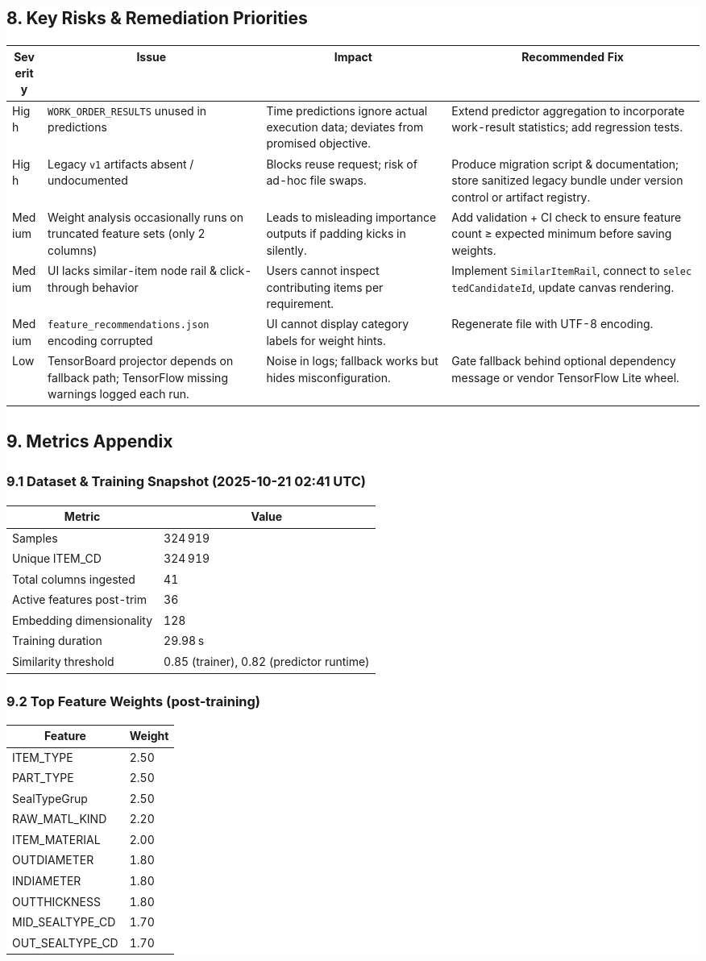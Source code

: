 ## 8. Key Risks & Remediation Priorities

| Severity | Issue | Impact | Recommended Fix |
| --- | --- | --- | --- |
| High | `WORK_ORDER_RESULTS` unused in predictions | Time predictions ignore actual execution data; deviates from promised objective. | Extend predictor aggregation to incorporate work-result statistics; add regression tests. |
| High | Legacy `v1` artifacts absent / undocumented | Blocks reuse request; risk of ad-hoc file swaps. | Produce migration script & documentation; store sanitized legacy bundle under version control or artifact registry. |
| Medium | Weight analysis occasionally runs on truncated feature sets (only 2 columns) | Leads to misleading importance outputs if padding kicks in silently. | Add validation + CI check to ensure feature count ≥ expected minimum before saving weights. |
| Medium | UI lacks similar-item node rail & click-through behavior | Users cannot inspect contributing items per requirement. | Implement `SimilarItemRail`, connect to `selectedCandidateId`, update canvas rendering. |
| Medium | `feature_recommendations.json` encoding corrupted | UI cannot display category labels for weight hints. | Regenerate file with UTF-8 encoding. |
| Low | TensorBoard projector depends on fallback path; TensorFlow missing warnings logged each run. | Noise in logs; fallback works but hides misconfiguration. | Gate fallback behind optional dependency message or vendor TensorFlow Lite wheel. |

## 9. Metrics Appendix

### 9.1 Dataset & Training Snapshot (2025-10-21 02:41 UTC)

| Metric | Value |
| --- | --- |
| Samples | 324 919 |
| Unique ITEM_CD | 324 919 |
| Total columns ingested | 41 |
| Active features post-trim | 36 |
| Embedding dimensionality | 128 |
| Training duration | 29.98 s |
| Similarity threshold | 0.85 (trainer), 0.82 (predictor runtime) |

### 9.2 Top Feature Weights (post-training)

| Feature | Weight |
| --- | --- |
| ITEM_TYPE | 2.50 |
| PART_TYPE | 2.50 |
| SealTypeGrup | 2.50 |
| RAW_MATL_KIND | 2.20 |
| ITEM_MATERIAL | 2.00 |
| OUTDIAMETER | 1.80 |
| INDIAMETER | 1.80 |
| OUTTHICKNESS | 1.80 |
| MID_SEALTYPE_CD | 1.70 |
| OUT_SEALTYPE_CD | 1.70 |
